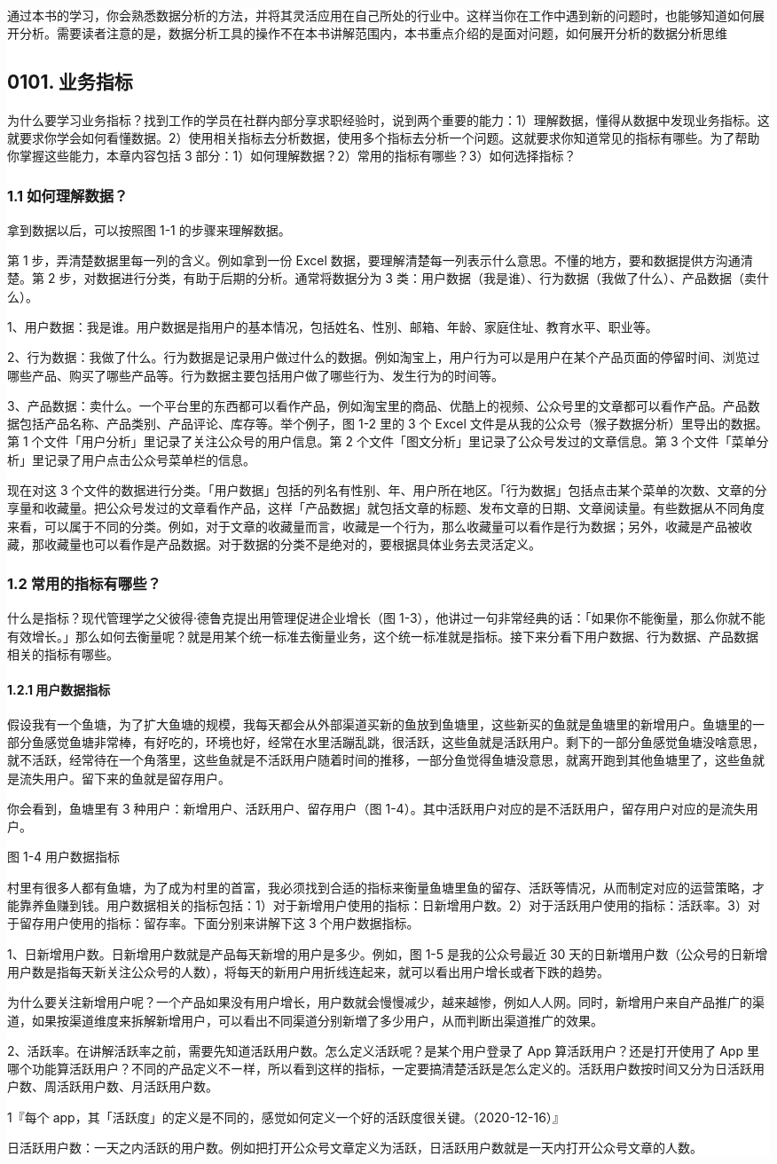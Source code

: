 通过本书的学习，你会熟悉数据分析的方法，并将其灵活应用在自己所处的行业中。这样当你在工作中遇到新的问题时，也能够知道如何展开分析。需要读者注意的是，数据分析工具的操作不在本书讲解范围内，本书重点介绍的是面对问题，如何展开分析的数据分析思维

## 0101. 业务指标

为什么要学习业务指标？找到工作的学员在社群内部分享求职经验时，说到两个重要的能力：1）理解数据，懂得从数据中发现业务指标。这就要求你学会如何看懂数据。2）使用相关指标去分析数据，使用多个指标去分析一个问题。这就要求你知道常见的指标有哪些。为了帮助你掌握这些能力，本章内容包括 3 部分：1）如何理解数据？2）常用的指标有哪些？3）如何选择指标？

### 1.1 如何理解数据？

拿到数据以后，可以按照图 1-1 的步骤来理解数据。

第 1 步，弄清楚数据里每一列的含义。例如拿到一份 Excel 数据，要理解清楚每一列表示什么意思。不懂的地方，要和数据提供方沟通清楚。第 2 步，对数据进行分类，有助于后期的分析。通常将数据分为 3 类：用户数据（我是谁）、行为数据（我做了什么）、产品数据（卖什么）。

1、用户数据：我是谁。用户数据是指用户的基本情况，包括姓名、性別、邮箱、年龄、家庭住址、教育水平、职业等。

2、行为数据：我做了什么。行为数据是记录用户做过什么的数据。例如淘宝上，用户行为可以是用户在某个产品页面的停留时间、浏览过哪些产品、购买了哪些产品等。行为数据主要包括用户做了哪些行为、发生行为的时间等。

3、产品数据：卖什么。一个平台里的东西都可以看作产品，例如淘宝里的商品、优酷上的视频、公众号里的文章都可以看作产品。产品数据包括产品名称、产品类别、产品评论、库存等。举个例子，图 1-2 里的 3 个 Excel 文件是从我的公众号（猴子数据分析）里导出的数据。第 1 个文件「用户分析」里记录了关注公众号的用户信息。第 2 个文件「图文分析」里记录了公众号发过的文章信息。第 3 个文件「菜单分析」里记录了用户点击公众号菜单栏的信息。

现在对这 3 个文件的数据进行分类。「用户数据」包括的列名有性别、年、用户所在地区。「行为数据」包括点击某个菜单的次数、文章的分享量和收藏量。把公众号发过的文章看作产品，这样「产品数据」就包括文章的标题、发布文章的日期、文章阅读量。有些数据从不同角度来看，可以属于不同的分类。例如，对于文章的收藏量而言，收藏是一个行为，那么收藏量可以看作是行为数据；另外，收藏是产品被收藏，那收藏量也可以看作是产品数据。对于数据的分类不是绝对的，要根据具体业务去灵活定义。

### 1.2 常用的指标有哪些？

什么是指标？现代管理学之父彼得·德鲁克提出用管理促进企业增长（图 1-3），他讲过一句非常经典的话：「如果你不能衡量，那么你就不能有效增长。」那么如何去衡量呢？就是用某个统一标准去衡量业务，这个统一标准就是指标。接下来分看下用户数据、行为数据、产品数据相关的指标有哪些。

#### 1.2.1 用户数据指标

假设我有一个鱼塘，为了扩大鱼塘的规模，我每天都会从外部渠道买新的鱼放到鱼塘里，这些新买的鱼就是鱼塘里的新增用户。鱼塘里的一部分鱼感觉鱼塘非常棒，有好吃的，环境也好，经常在水里活蹦乱跳，很活跃，这些鱼就是活跃用户。剩下的一部分鱼感觉鱼塘没啥意思，就不活跃，经常待在一个角落里，这些鱼就是不活跃用户随着时间的推移，一部分鱼觉得鱼塘没意思，就离开跑到其他鱼塘里了，这些鱼就是流失用户。留下来的鱼就是留存用户。

你会看到，鱼塘里有 3 种用户：新增用户、活跃用户、留存用户（图 1-4）。其中活跃用户对应的是不活跃用户，留存用户对应的是流失用户。

图 1-4 用户数据指标

村里有很多人都有鱼塘，为了成为村里的首富，我必须找到合适的指标来衡量鱼塘里鱼的留存、活跃等情况，从而制定对应的运营策略，才能靠养鱼赚到钱。用户数据相关的指标包括：1）对于新增用户使用的指标：日新增用户数。2）对于活跃用户使用的指标：活跃率。3）对于留存用户使用的指标：留存率。下面分别来讲解下这 3 个用户数据指标。

1、日新增用户数。日新增用户数就是产品每天新增的用户是多少。例如，图 1-5 是我的公众号最近 30 天的日新増用户数（公众号的日新增用户数是指每天新关注公众号的人数），将每天的新用户用折线连起来，就可以看出用户增长或者下跌的趋势。

为什么要关注新增用户呢？一个产品如果没有用户增长，用户数就会慢慢减少，越来越惨，例如人人网。同时，新增用户来自产品推广的渠道，如果按渠道维度来拆解新增用户，可以看出不同渠道分别新増了多少用户，从而判断出渠道推广的效果。

2、活跃率。在讲解活跃率之前，需要先知道活跃用户数。怎么定义活跃呢？是某个用户登录了 App 算活跃用户？还是打开使用了 App 里哪个功能算活跃用户？不同的产品定义不ー样，所以看到这样的指标，一定要搞清楚活跃是怎么定义的。活跃用户数按时间又分为日活跃用户数、周活跃用户数、月活跃用户数。

1『每个 app，其「活跃度」的定义是不同的，感觉如何定义一个好的活跃度很关键。（2020-12-16）』

日活跃用户数：一天之内活跃的用户数。例如把打开公众号文章定义为活跃，日活跃用户数就是一天内打开公众号文章的人数。
